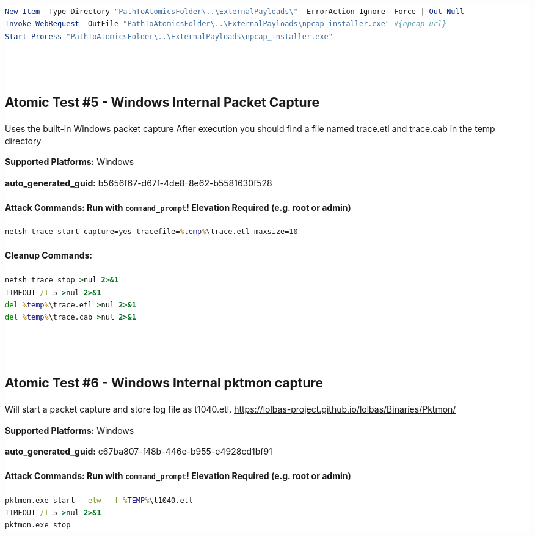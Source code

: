 ```powershell
New-Item -Type Directory "PathToAtomicsFolder\..\ExternalPayloads\" -ErrorAction Ignore -Force | Out-Null
Invoke-WebRequest -OutFile "PathToAtomicsFolder\..\ExternalPayloads\npcap_installer.exe" #{npcap_url}
Start-Process "PathToAtomicsFolder\..\ExternalPayloads\npcap_installer.exe"
```

<br/>
<br/>

## Atomic Test #5 - Windows Internal Packet Capture

Uses the built-in Windows packet capture
After execution you should find a file named trace.etl and trace.cab in the temp directory

**Supported Platforms:** Windows

**auto_generated_guid:** b5656f67-d67f-4de8-8e62-b5581630f528

#### Attack Commands: Run with `command_prompt`! Elevation Required (e.g. root or admin)

```cmd
netsh trace start capture=yes tracefile=%temp%\trace.etl maxsize=10
```

#### Cleanup Commands:

```cmd
netsh trace stop >nul 2>&1
TIMEOUT /T 5 >nul 2>&1
del %temp%\trace.etl >nul 2>&1
del %temp%\trace.cab >nul 2>&1
```

<br/>
<br/>

## Atomic Test #6 - Windows Internal pktmon capture

Will start a packet capture and store log file as t1040.etl.
https://lolbas-project.github.io/lolbas/Binaries/Pktmon/

**Supported Platforms:** Windows

**auto_generated_guid:** c67ba807-f48b-446e-b955-e4928cd1bf91

#### Attack Commands: Run with `command_prompt`! Elevation Required (e.g. root or admin)

```cmd
pktmon.exe start --etw  -f %TEMP%\t1040.etl
TIMEOUT /T 5 >nul 2>&1
pktmon.exe stop
```
